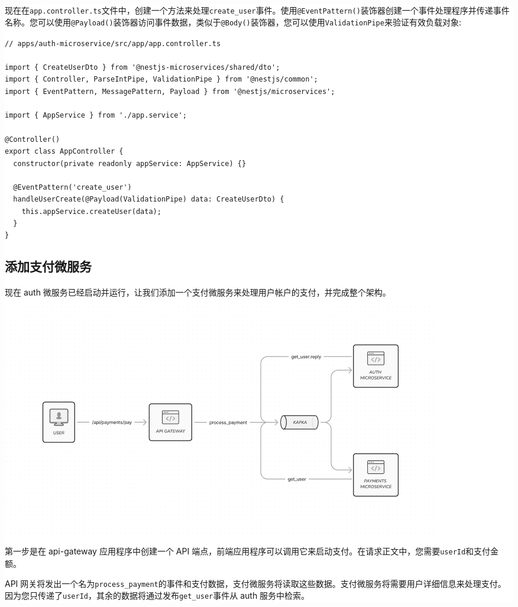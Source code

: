 现在在`app.controller.ts`文件中，创建一个方法来处理`create_user`事件。使用`@EventPattern()`装饰器创建一个事件处理程序并传递事件名称。您可以使用`@Payload()`装饰器访问事件数据，类似于`@Body()`装饰器，您可以使用`ValidationPipe`来验证有效负载对象:

```
// apps/auth-microservice/src/app/app.controller.ts

import { CreateUserDto } from '@nestjs-microservices/shared/dto';
import { Controller, ParseIntPipe, ValidationPipe } from '@nestjs/common';
import { EventPattern, MessagePattern, Payload } from '@nestjs/microservices';

import { AppService } from './app.service';

@Controller()
export class AppController {
  constructor(private readonly appService: AppService) {}

  @EventPattern('create_user')
  handleUserCreate(@Payload(ValidationPipe) data: CreateUserDto) {
    this.appService.createUser(data);
  }
}

```

## 添加支付微服务

现在 auth 微服务已经启动并运行，让我们添加一个支付微服务来处理用户帐户的支付，并完成整个架构。

![Auth Microservice Architecture for Payment Processing](img/93b5c655ec0dfef650a994bfd5928169.png)

第一步是在 api-gateway 应用程序中创建一个 API 端点，前端应用程序可以调用它来启动支付。在请求正文中，您需要`userId`和支付金额。

API 网关将发出一个名为`process_payment`的事件和支付数据，支付微服务将读取这些数据。支付微服务将需要用户详细信息来处理支付。因为您只传递了`userId`，其余的数据将通过发布`get_user`事件从 auth 服务中检索。
